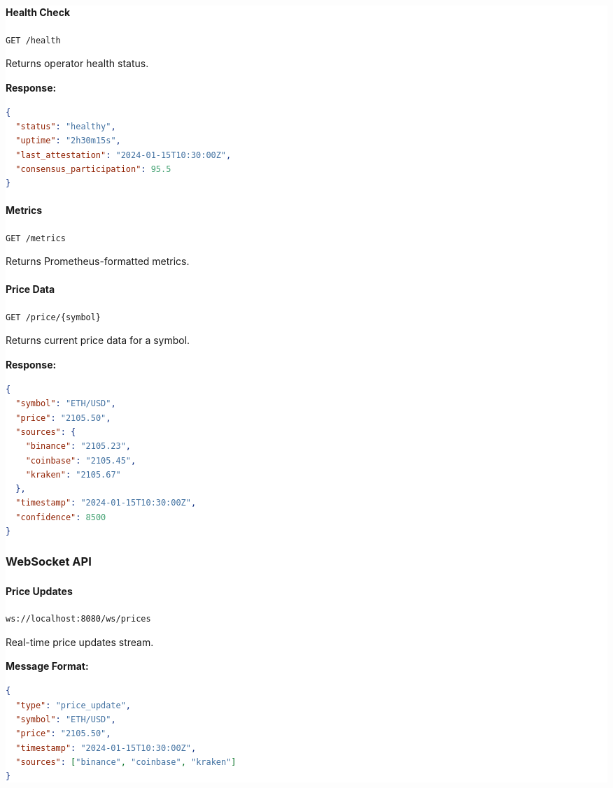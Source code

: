 #### Health Check
```
GET /health
```
Returns operator health status.

**Response:**
```json
{
  "status": "healthy",
  "uptime": "2h30m15s",
  "last_attestation": "2024-01-15T10:30:00Z",
  "consensus_participation": 95.5
}
```

#### Metrics
```
GET /metrics
```
Returns Prometheus-formatted metrics.

#### Price Data
```
GET /price/{symbol}
```
Returns current price data for a symbol.

**Response:**
```json
{
  "symbol": "ETH/USD",
  "price": "2105.50",
  "sources": {
    "binance": "2105.23",
    "coinbase": "2105.45",
    "kraken": "2105.67"
  },
  "timestamp": "2024-01-15T10:30:00Z",
  "confidence": 8500
}
```

### WebSocket API

#### Price Updates
```
ws://localhost:8080/ws/prices
```
Real-time price updates stream.

**Message Format:**
```json
{
  "type": "price_update",
  "symbol": "ETH/USD",
  "price": "2105.50",
  "timestamp": "2024-01-15T10:30:00Z",
  "sources": ["binance", "coinbase", "kraken"]
}
```
